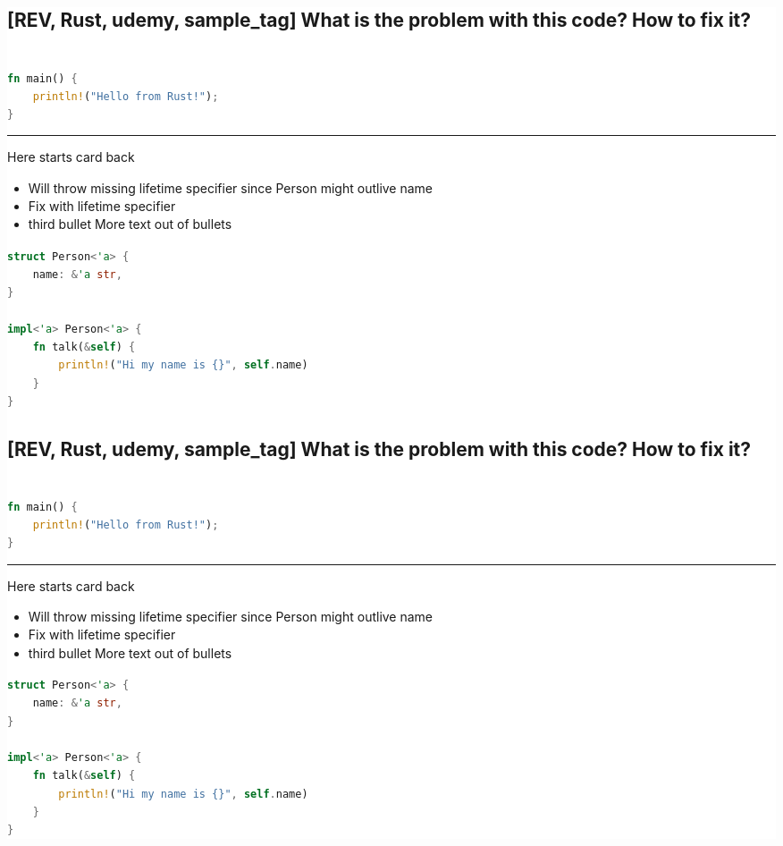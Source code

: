 
## [REV, Rust, udemy, sample_tag] What is the problem with this code? How to fix it?

```rust

fn main() {
    println!("Hello from Rust!"); 
}
```

---

Here starts card back
* Will throw missing lifetime specifier since Person might outlive name
* Fix with lifetime specifier
* third bullet
More text out of bullets

```rust
struct Person<'a> {
    name: &'a str,
}

impl<'a> Person<'a> {
    fn talk(&self) {
        println!("Hi my name is {}", self.name)
    }
}
```


## [REV, Rust, udemy, sample_tag] What is the problem with this code? How to fix it?

```rust

fn main() {
    println!("Hello from Rust!"); 
}
```

---

Here starts card back
* Will throw missing lifetime specifier since Person might outlive name
* Fix with lifetime specifier
* third bullet
More text out of bullets

```rust
struct Person<'a> {
    name: &'a str,
}

impl<'a> Person<'a> {
    fn talk(&self) {
        println!("Hi my name is {}", self.name)
    }
}
```
